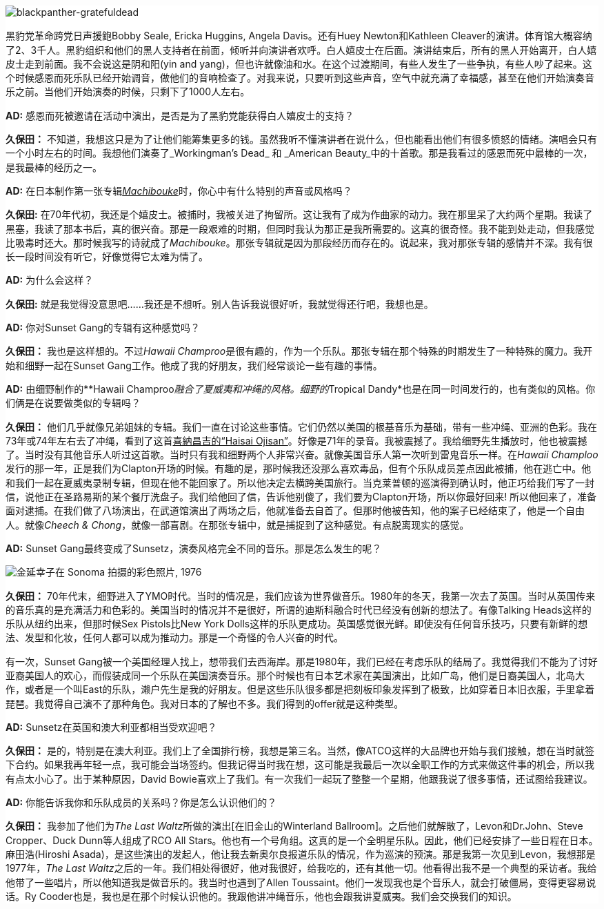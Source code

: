 ![blackpanther-gratefuldead](blackpanther-gratefuldead-715x1024.jpeg)

黑豹党革命跨党日声援鲍Bobby Seale, Ericka Huggins, Angela Davis。还有Huey Newton和Kathleen Cleaver的演讲。体育馆大概容纳了2、3千人。黑豹组织和他们的黑人支持者在前面，倾听并向演讲者欢呼。白人嬉皮士在后面。演讲结束后，所有的黑人开始离开，白人嬉皮士走到前面。我不会说这是阴和阳(yin and yang)，但也许就像油和水。在这个过渡期间，有些人发生了一些争执，有些人吵了起来。这个时候感恩而死乐队已经开始调音，做他们的音响检查了。对我来说，只要听到这些声音，空气中就充满了幸福感，甚至在他们开始演奏音乐之前。当他们开始演奏的时候，只剩下了1000人左右。

**AD:** 感恩而死被邀请在活动中演出，是否是为了黑豹党能获得白人嬉皮士的支持？

**久保田：** 不知道，我想这只是为了让他们能筹集更多的钱。虽然我听不懂演讲者在说什么，但也能看出他们有很多愤怒的情绪。演唱会只有一个小时左右的时间。我想他们演奏了_Workingman’s Dead_ 和 _American Beauty_中的十首歌。那是我看过的感恩而死中最棒的一次，是我最棒的经历之一。

**AD:** 在日本制作第一张专辑[*Machibouke*](https://www.youtube.com/watch?v=aKr0iiEkOcA)时，你心中有什么特别的声音或风格吗？

**久保田:** 在70年代初，我还是个嬉皮士。被捕时，我被关进了拘留所。这让我有了成为作曲家的动力。我在那里呆了大约两个星期。我读了黑塞，我读了那本书后，真的很兴奋。那是一段艰难的时期，但同时我认为那正是我所需要的。这真的很奇怪。我不能到处走动，但我感觉比吸毒时还大。那时候我写的诗就成了*Machibouke*。那张专辑就是因为那段经历而存在的。说起来，我对那张专辑的感情并不深。我有很长一段时间没有听它，好像觉得它太难为情了。

**AD:** 为什么会这样？

**久保田:** 就是我觉得没意思吧……我还是不想听。别人告诉我说很好听，我就觉得还行吧，我想也是。

**AD:** 你对Sunset Gang的专辑有这种感觉吗？

**久保田：** 我也是这样想的。不过*Hawaii Champroo*是很有趣的，作为一个乐队。那张专辑在那个特殊的时期发生了一种特殊的魔力。我开始和细野一起在Sunset Gang工作。他成了我的好朋友，我们经常谈论一些有趣的事情。

**AD:** 由细野制作的*\*Hawaii Champroo*融合了夏威夷和冲绳的风格。细野的*Tropical Dandy*也是在同一时间发行的，也有类似的风格。你们俩是在说要做类似的专辑吗？

**久保田：** 他们几乎就像兄弟姐妹的专辑。我们一直在讨论这些事情。它们仍然以美国的根基音乐为基础，带有一些冲绳、亚洲的色彩。我在73年或74年左右去了冲绳，看到了这首[喜納昌吉的“Haisai Ojisan”](https://www.youtube.com/watch?v=2PFTguJFSAo)。好像是71年的录音。我被震撼了。我给细野先生播放时，他也被震撼了。当时没有其他音乐人听过这首歌。当时只有我和细野两个人非常兴奋。就像美国音乐人第一次听到雷鬼音乐一样。在*Hawaii Champloo*发行的那一年，正是我们为Clapton开场的时候。有趣的是，那时候我还没那么喜欢毒品，但有个乐队成员差点因此被捕，他在逃亡中。他和我们一起在夏威夷录制专辑，但现在他不能回家了。所以他决定去横跨美国旅行。当克莱普顿的巡演得到确认时，他正巧给我们写了一封信，说他正在圣路易斯的某个餐厅洗盘子。我们给他回了信，告诉他别傻了，我们要为Clapton开场，所以你最好回来! 所以他回来了，准备面对逮捕。在我们做了八场演出，在武道馆演出了两场之后，他就准备去自首了。但那时他被告知，他的案子已经结束了，他是一个自由人。就像*Cheech & Chong*，就像一部喜剧。在那张专辑中，就是捕捉到了这种感觉。有点脱离现实的感觉。

**AD:** Sunset Gang最终变成了Sunsetz，演奏风格完全不同的音乐。那是怎么发生的呢？

![金延幸子在 Sonoma 拍摄的彩色照片, 1976](Mk1976@Sonoma-1.jpg)

**久保田：** 70年代末，细野进入了YMO时代。当时的情况是，我们应该为世界做音乐。1980年的冬天，我第一次去了英国。当时从英国传来的音乐真的是充满活力和色彩的。美国当时的情况并不是很好，所谓的迪斯科融合时代已经没有创新的想法了。有像Talking Heads这样的乐队从纽约出来，但那时候Sex Pistols比New York Dolls这样的乐队更成功。英国感觉很光鲜。即使没有任何音乐技巧，只要有新鲜的想法、发型和化妆，任何人都可以成为推动力。那是一个奇怪的令人兴奋的时代。

有一次，Sunset Gang被一个美国经理人找上，想带我们去西海岸。那是1980年，我们已经在考虑乐队的结局了。我觉得我们不能为了讨好亚裔美国人的欢心，而假装成同一个乐队在美国演奏音乐。那个时候也有日本艺术家在美国演出，比如广岛，他们是日裔美国人，北岛大作，或者是一个叫East的乐队，濑户先生是我的好朋友。但是这些乐队很多都是把刻板印象发挥到了极致，比如穿着日本旧衣服，手里拿着琵琶。我觉得自己演不了那种角色。我对日本的了解也不多。我们得到的offer就是这种类型。

**AD:** Sunsetz在英国和澳大利亚都相当受欢迎吧？

**久保田：** 是的，特别是在澳大利亚。我们上了全国排行榜，我想是第三名。当然，像ATCO这样的大品牌也开始与我们接触，想在当时就签下合约。如果我再年轻一点，我可能会当场签约。但我记得当时我在想，这可能是我最后一次以全职工作的方式来做这件事的机会，所以我有点太小心了。出于某种原因，David Bowie喜欢上了我们。有一次我们一起玩了整整一个星期，他跟我说了很多事情，还试图给我建议。

**AD:** 你能告诉我你和乐队成员的关系吗？你是怎么认识他们的？

**久保田：** 我参加了他们为*The Last Waltz*所做的演出\[在旧金山的Winterland Ballroom\]。之后他们就解散了，Levon和Dr.John、Steve Cropper、Duck Dunn等人组成了RCO All Stars。他也有一个号角组。这真的是一个全明星乐队。因此，他们已经安排了一些日程在日本。麻田浩(Hiroshi Asada)，是这些演出的发起人，他让我去新奥尔良报道乐队的情况，作为巡演的预演。那是我第一次见到Levon，我想那是1977年，*The Last Waltz*之后的一年。我们相处得很好，他对我很好，给我吃的，还有其他一切。他看得出我不是一个典型的采访者。我给他带了一些唱片，所以他知道我是做音乐的。我当时也遇到了Allen Toussaint。他们一发现我也是个音乐人，就会打破僵局，变得更容易说话。Ry Cooder也是，我也是在那个时候认识他的。我跟他讲冲绳音乐，他也会跟我讲夏威夷。我们会交换我们的知识。

